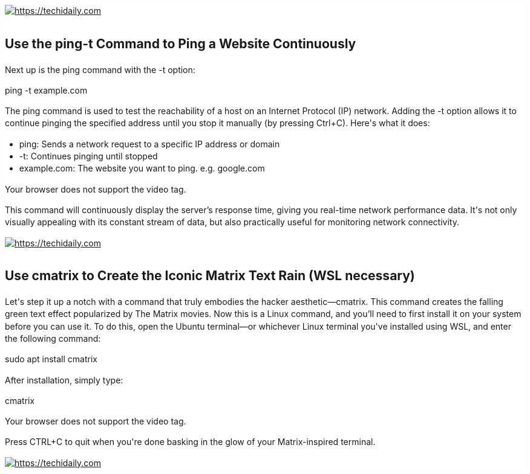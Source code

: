 
<a href="https://aligracehair.sjv.io/c/5597632/1885928/19272" target="_top" id="1885928">
  <img src="//a.impactradius-go.com/display-ad/19272-1885928" border="0" alt="https://techidaily.com" width="300" height="90"/>
</a>
<img height="0" width="0" src="https://aligracehair.sjv.io/i/5597632/1885928/19272" style="position:absolute;visibility:hidden;" border="0" />


##  Use the ping-t Command to Ping a Website Continuously

 Next up is the ping command with the -t option:

ping -t example.com

 The ping command is used to test the reachability of a host on an Internet Protocol (IP) network. Adding the -t option allows it to continue pinging the specified address until you stop it manually (by pressing Ctrl+C). Here's what it does:

* ping: Sends a network request to a specific IP address or domain
* \-t: Continues pinging until stopped
* example.com: The website you want to ping. e.g. google.com

Your browser does not support the video tag. 

 This command will continuously display the server’s response time, giving you real-time network performance data. It's not only visually appealing with its constant stream of data, but also practically useful for monitoring network connectivity.


<a href="https://ephamedtechinc.pxf.io/c/5597632/2136626/26400" target="_top" id="2136626">
  <img src="//a.impactradius-go.com/display-ad/26400-2136626" border="0" alt="https://techidaily.com" width="728" height="90"/>
</a>
<img height="0" width="0" src="https://ephamedtechinc.pxf.io/i/5597632/2136626/26400" style="position:absolute;visibility:hidden;" border="0" />


##  Use cmatrix to Create the Iconic Matrix Text Rain (WSL necessary)

 Let's step it up a notch with a command that truly embodies the hacker aesthetic—cmatrix. This command creates the falling green text effect popularized by The Matrix movies. Now this is a Linux command, and you’ll need to first install it on your system before you can use it. To do this, open the Ubuntu terminal—or whichever Linux terminal you've installed using WSL, and enter the following command:

sudo apt install cmatrix

 After installation, simply type:

cmatrix

Your browser does not support the video tag. 

 Press CTRL+C to quit when you're done basking in the glow of your Matrix-inspired terminal.


<a href="https://appsumo.8odi.net/c/5597632/2105873/7443" target="_top" id="2105873">
  <img src="//a.impactradius-go.com/display-ad/7443-2105873" border="0" alt="https://techidaily.com" width="728" height="90"/>
</a>
<img height="0" width="0" src="https://appsumo.8odi.net/i/5597632/2105873/7443" style="position:absolute;visibility:hidden;" border="0" />
